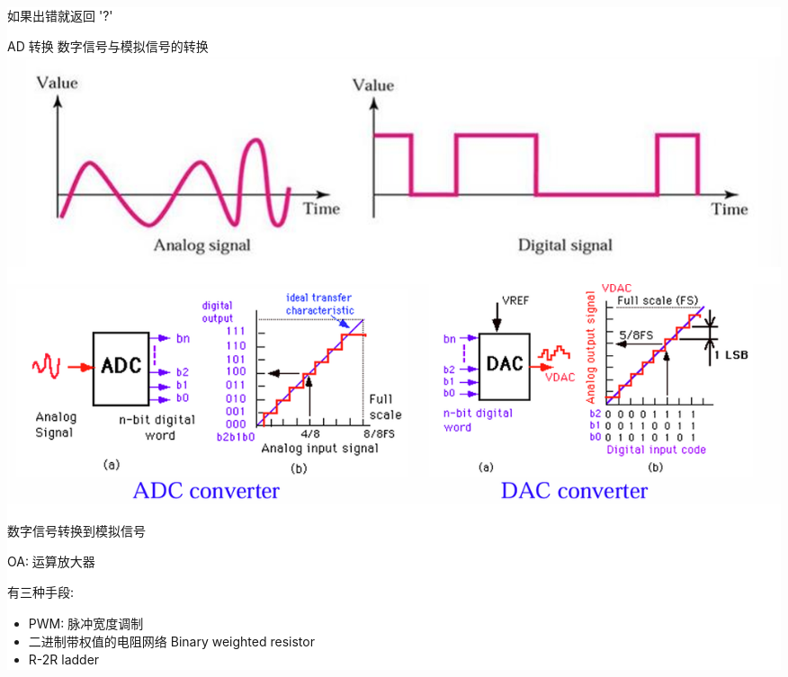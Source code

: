 如果出错就返回 '?'



AD 转换 数字信号与模拟信号的转换
![image-20241220120104410](./assets/note/image-20241220120104410.png)

![image-20241220120112670](./assets/note/image-20241220120112670.png)

数字信号转换到模拟信号

OA: 运算放大器

有三种手段:

- PWM: 脉冲宽度调制
- 二进制带权值的电阻网络 Binary weighted resistor
- R-2R ladder
